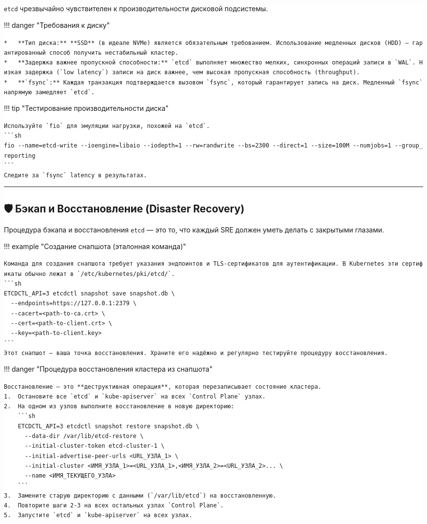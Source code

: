 `etcd` чрезвычайно чувствителен к производительности дисковой подсистемы.

!!! danger "Требования к диску"

    *   **Тип диска:** **SSD** (в идеале NVMe) является обязательным требованием. Использование медленных дисков (HDD) — гарантированный способ получить нестабильный кластер.
    *   **Задержка важнее пропускной способности:** `etcd` выполняет множество мелких, синхронных операций записи в `WAL`. Низкая задержка (`low latency`) записи на диск важнее, чем высокая пропускная способность (throughput).
    *   **`fsync`:** Каждая транзакция подтверждается вызовом `fsync`, который гарантирует запись на диск. Медленный `fsync` напрямую замедляет `etcd`.

!!! tip "Тестирование производительности диска"

    Используйте `fio` для эмуляции нагрузки, похожей на `etcd`.
    ```sh
    fio --name=etcd-write --ioengine=libaio --iodepth=1 --rw=randwrite --bs=2300 --direct=1 --size=100M --numjobs=1 --group_reporting
    ```
    Следите за `fsync` latency в результатах.

---

## 🛡️ Бэкап и Восстановление (Disaster Recovery)

Процедура бэкапа и восстановления `etcd` — это то, что каждый SRE должен уметь делать с закрытыми глазами.

!!! example "Создание снапшота (эталонная команда)"

    Команда для создания снапшота требует указания эндпоинтов и TLS-сертификатов для аутентификации. В Kubernetes эти сертификаты обычно лежат в `/etc/kubernetes/pki/etcd/`.
    ```sh
    ETCDCTL_API=3 etcdctl snapshot save snapshot.db \
      --endpoints=https://127.0.0.1:2379 \
      --cacert=<path-to-ca.crt> \
      --cert=<path-to-client.crt> \
      --key=<path-to-client.key>
    ```
    Этот снапшот — ваша точка восстановления. Храните его надёжно и регулярно тестируйте процедуру восстановления.

!!! danger "Процедура восстановления кластера из снапшота"

    Восстановление — это **деструктивная операция**, которая перезаписывает состояние кластера.
    1.  Остановите все `etcd` и `kube-apiserver` на всех `Control Plane` узлах.
    2.  На одном из узлов выполните восстановление в новую директорию:
        ```sh
        ETCDCTL_API=3 etcdctl snapshot restore snapshot.db \
          --data-dir /var/lib/etcd-restore \
          --initial-cluster-token etcd-cluster-1 \
          --initial-advertise-peer-urls <URL_УЗЛА_1> \
          --initial-cluster <ИМЯ_УЗЛА_1>=<URL_УЗЛА_1>,<ИМЯ_УЗЛА_2>=<URL_УЗЛА_2>... \
          --name <ИМЯ_ТЕКУЩЕГО_УЗЛА>
        ```
    3.  Замените старую директорию с данными (`/var/lib/etcd`) на восстановленную.
    4.  Повторите шаги 2-3 на всех остальных узлах `Control Plane`.
    5.  Запустите `etcd` и `kube-apiserver` на всех узлах.
